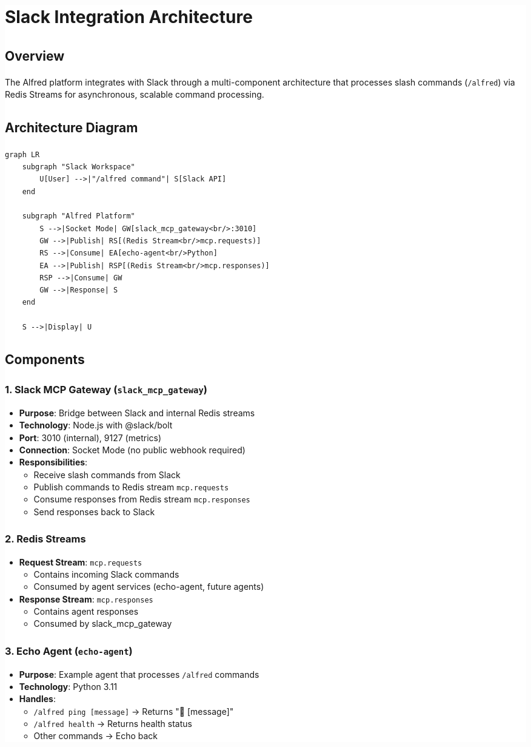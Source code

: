 # Slack Integration Architecture

## Overview

The Alfred platform integrates with Slack through a multi-component architecture that processes slash commands (`/alfred`) via Redis Streams for asynchronous, scalable command processing.

## Architecture Diagram

```mermaid
graph LR
    subgraph "Slack Workspace"
        U[User] -->|"/alfred command"| S[Slack API]
    end

    subgraph "Alfred Platform"
        S -->|Socket Mode| GW[slack_mcp_gateway<br/>:3010]
        GW -->|Publish| RS[(Redis Stream<br/>mcp.requests)]
        RS -->|Consume| EA[echo-agent<br/>Python]
        EA -->|Publish| RSP[(Redis Stream<br/>mcp.responses)]
        RSP -->|Consume| GW
        GW -->|Response| S
    end

    S -->|Display| U
```

## Components

### 1. Slack MCP Gateway (`slack_mcp_gateway`)
- **Purpose**: Bridge between Slack and internal Redis streams
- **Technology**: Node.js with @slack/bolt
- **Port**: 3010 (internal), 9127 (metrics)
- **Connection**: Socket Mode (no public webhook required)
- **Responsibilities**:
  - Receive slash commands from Slack
  - Publish commands to Redis stream `mcp.requests`
  - Consume responses from Redis stream `mcp.responses`
  - Send responses back to Slack

### 2. Redis Streams
- **Request Stream**: `mcp.requests`
  - Contains incoming Slack commands
  - Consumed by agent services (echo-agent, future agents)
- **Response Stream**: `mcp.responses`
  - Contains agent responses
  - Consumed by slack_mcp_gateway

### 3. Echo Agent (`echo-agent`)
- **Purpose**: Example agent that processes `/alfred` commands
- **Technology**: Python 3.11
- **Handles**:
  - `/alfred ping [message]` → Returns "🏓 [message]"
  - `/alfred health` → Returns health status
  - Other commands → Echo back

